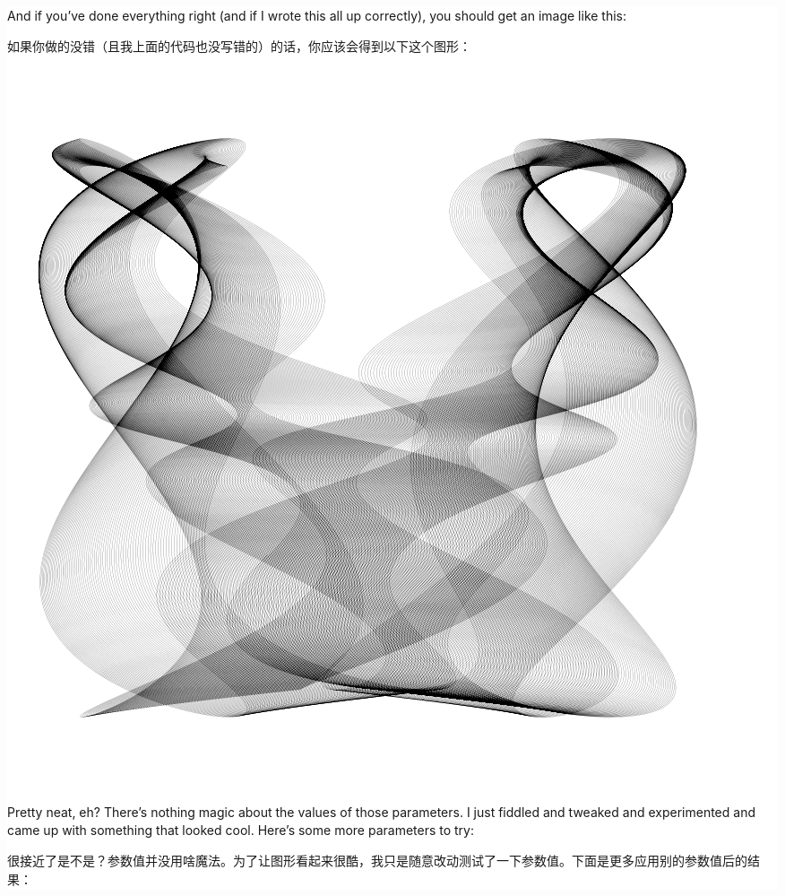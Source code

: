 And if you’ve done everything right (and if I wrote this all up correctly), you should get an image like this:

如果你做的没错（且我上面的代码也没写错的）的话，你应该会得到以下这个图形：

![image](images/ch05/out-51.png)

Pretty neat, eh? There’s nothing magic about the values of those parameters. I just fiddled and tweaked and experimented and came up with something that looked cool. Here’s some more parameters to try:

很接近了是不是？参数值并没用啥魔法。为了让图形看起来很酷，我只是随意改动测试了一下参数值。下面是更多应用别的参数值后的结果：
